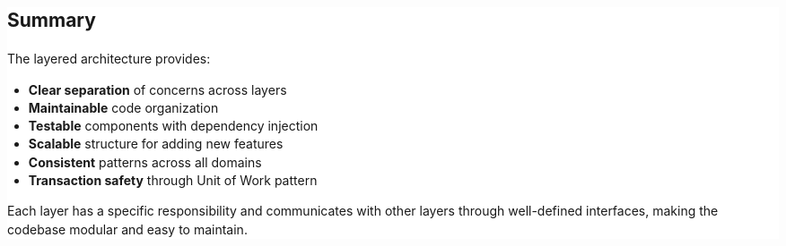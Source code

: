 ## Summary

The layered architecture provides:

- **Clear separation** of concerns across layers
- **Maintainable** code organization
- **Testable** components with dependency injection
- **Scalable** structure for adding new features
- **Consistent** patterns across all domains
- **Transaction safety** through Unit of Work pattern

Each layer has a specific responsibility and communicates with other layers through well-defined interfaces, making the codebase modular and easy to maintain.
